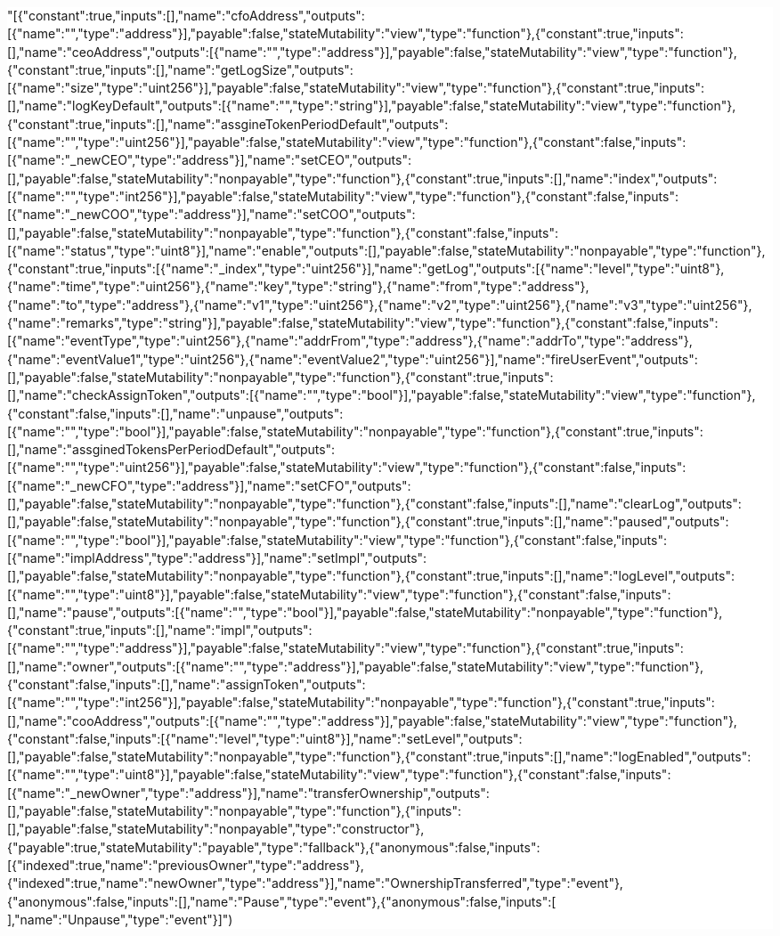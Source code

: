 "[{\"constant\":true,\"inputs\":[],\"name\":\"cfoAddress\",\"outputs\":[{\"name\":\"\",\"type\":\"address\"}],\"payable\":false,\"stateMutability\":\"view\",\"type\":\"function\"},{\"constant\":true,\"inputs\":[],\"name\":\"ceoAddress\",\"outputs\":[{\"name\":\"\",\"type\":\"address\"}],\"payable\":false,\"stateMutability\":\"view\",\"type\":\"function\"},{\"constant\":true,\"inputs\":[],\"name\":\"getLogSize\",\"outputs\":[{\"name\":\"size\",\"type\":\"uint256\"}],\"payable\":false,\"stateMutability\":\"view\",\"type\":\"function\"},{\"constant\":true,\"inputs\":[],\"name\":\"logKeyDefault\",\"outputs\":[{\"name\":\"\",\"type\":\"string\"}],\"payable\":false,\"stateMutability\":\"view\",\"type\":\"function\"},{\"constant\":true,\"inputs\":[],\"name\":\"assgineTokenPeriodDefault\",\"outputs\":[{\"name\":\"\",\"type\":\"uint256\"}],\"payable\":false,\"stateMutability\":\"view\",\"type\":\"function\"},{\"constant\":false,\"inputs\":[{\"name\":\"_newCEO\",\"type\":\"address\"}],\"name\":\"setCEO\",\"outputs\":[],\"payable\":false,\"stateMutability\":\"nonpayable\",\"type\":\"function\"},{\"constant\":true,\"inputs\":[],\"name\":\"index\",\"outputs\":[{\"name\":\"\",\"type\":\"int256\"}],\"payable\":false,\"stateMutability\":\"view\",\"type\":\"function\"},{\"constant\":false,\"inputs\":[{\"name\":\"_newCOO\",\"type\":\"address\"}],\"name\":\"setCOO\",\"outputs\":[],\"payable\":false,\"stateMutability\":\"nonpayable\",\"type\":\"function\"},{\"constant\":false,\"inputs\":[{\"name\":\"status\",\"type\":\"uint8\"}],\"name\":\"enable\",\"outputs\":[],\"payable\":false,\"stateMutability\":\"nonpayable\",\"type\":\"function\"},{\"constant\":true,\"inputs\":[{\"name\":\"_index\",\"type\":\"uint256\"}],\"name\":\"getLog\",\"outputs\":[{\"name\":\"level\",\"type\":\"uint8\"},{\"name\":\"time\",\"type\":\"uint256\"},{\"name\":\"key\",\"type\":\"string\"},{\"name\":\"from\",\"type\":\"address\"},{\"name\":\"to\",\"type\":\"address\"},{\"name\":\"v1\",\"type\":\"uint256\"},{\"name\":\"v2\",\"type\":\"uint256\"},{\"name\":\"v3\",\"type\":\"uint256\"},{\"name\":\"remarks\",\"type\":\"string\"}],\"payable\":false,\"stateMutability\":\"view\",\"type\":\"function\"},{\"constant\":false,\"inputs\":[{\"name\":\"eventType\",\"type\":\"uint256\"},{\"name\":\"addrFrom\",\"type\":\"address\"},{\"name\":\"addrTo\",\"type\":\"address\"},{\"name\":\"eventValue1\",\"type\":\"uint256\"},{\"name\":\"eventValue2\",\"type\":\"uint256\"}],\"name\":\"fireUserEvent\",\"outputs\":[],\"payable\":false,\"stateMutability\":\"nonpayable\",\"type\":\"function\"},{\"constant\":true,\"inputs\":[],\"name\":\"checkAssignToken\",\"outputs\":[{\"name\":\"\",\"type\":\"bool\"}],\"payable\":false,\"stateMutability\":\"view\",\"type\":\"function\"},{\"constant\":false,\"inputs\":[],\"name\":\"unpause\",\"outputs\":[{\"name\":\"\",\"type\":\"bool\"}],\"payable\":false,\"stateMutability\":\"nonpayable\",\"type\":\"function\"},{\"constant\":true,\"inputs\":[],\"name\":\"assginedTokensPerPeriodDefault\",\"outputs\":[{\"name\":\"\",\"type\":\"uint256\"}],\"payable\":false,\"stateMutability\":\"view\",\"type\":\"function\"},{\"constant\":false,\"inputs\":[{\"name\":\"_newCFO\",\"type\":\"address\"}],\"name\":\"setCFO\",\"outputs\":[],\"payable\":false,\"stateMutability\":\"nonpayable\",\"type\":\"function\"},{\"constant\":false,\"inputs\":[],\"name\":\"clearLog\",\"outputs\":[],\"payable\":false,\"stateMutability\":\"nonpayable\",\"type\":\"function\"},{\"constant\":true,\"inputs\":[],\"name\":\"paused\",\"outputs\":[{\"name\":\"\",\"type\":\"bool\"}],\"payable\":false,\"stateMutability\":\"view\",\"type\":\"function\"},{\"constant\":false,\"inputs\":[{\"name\":\"implAddress\",\"type\":\"address\"}],\"name\":\"setImpl\",\"outputs\":[],\"payable\":false,\"stateMutability\":\"nonpayable\",\"type\":\"function\"},{\"constant\":true,\"inputs\":[],\"name\":\"logLevel\",\"outputs\":[{\"name\":\"\",\"type\":\"uint8\"}],\"payable\":false,\"stateMutability\":\"view\",\"type\":\"function\"},{\"constant\":false,\"inputs\":[],\"name\":\"pause\",\"outputs\":[{\"name\":\"\",\"type\":\"bool\"}],\"payable\":false,\"stateMutability\":\"nonpayable\",\"type\":\"function\"},{\"constant\":true,\"inputs\":[],\"name\":\"impl\",\"outputs\":[{\"name\":\"\",\"type\":\"address\"}],\"payable\":false,\"stateMutability\":\"view\",\"type\":\"function\"},{\"constant\":true,\"inputs\":[],\"name\":\"owner\",\"outputs\":[{\"name\":\"\",\"type\":\"address\"}],\"payable\":false,\"stateMutability\":\"view\",\"type\":\"function\"},{\"constant\":false,\"inputs\":[],\"name\":\"assignToken\",\"outputs\":[{\"name\":\"\",\"type\":\"int256\"}],\"payable\":false,\"stateMutability\":\"nonpayable\",\"type\":\"function\"},{\"constant\":true,\"inputs\":[],\"name\":\"cooAddress\",\"outputs\":[{\"name\":\"\",\"type\":\"address\"}],\"payable\":false,\"stateMutability\":\"view\",\"type\":\"function\"},{\"constant\":false,\"inputs\":[{\"name\":\"level\",\"type\":\"uint8\"}],\"name\":\"setLevel\",\"outputs\":[],\"payable\":false,\"stateMutability\":\"nonpayable\",\"type\":\"function\"},{\"constant\":true,\"inputs\":[],\"name\":\"logEnabled\",\"outputs\":[{\"name\":\"\",\"type\":\"uint8\"}],\"payable\":false,\"stateMutability\":\"view\",\"type\":\"function\"},{\"constant\":false,\"inputs\":[{\"name\":\"_newOwner\",\"type\":\"address\"}],\"name\":\"transferOwnership\",\"outputs\":[],\"payable\":false,\"stateMutability\":\"nonpayable\",\"type\":\"function\"},{\"inputs\":[],\"payable\":false,\"stateMutability\":\"nonpayable\",\"type\":\"constructor\"},{\"payable\":true,\"stateMutability\":\"payable\",\"type\":\"fallback\"},{\"anonymous\":false,\"inputs\":[{\"indexed\":true,\"name\":\"previousOwner\",\"type\":\"address\"},{\"indexed\":true,\"name\":\"newOwner\",\"type\":\"address\"}],\"name\":\"OwnershipTransferred\",\"type\":\"event\"},{\"anonymous\":false,\"inputs\":[],\"name\":\"Pause\",\"type\":\"event\"},{\"anonymous\":false,\"inputs\":[
],\"name\":\"Unpause\",\"type\":\"event\"}]")
	